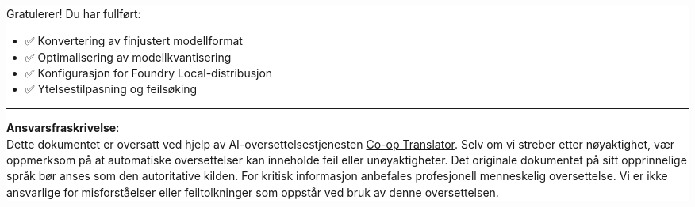 Gratulerer! Du har fullført:

- ✅ Konvertering av finjustert modellformat
- ✅ Optimalisering av modellkvantisering
- ✅ Konfigurasjon for Foundry Local-distribusjon
- ✅ Ytelsestilpasning og feilsøking

---

**Ansvarsfraskrivelse**:  
Dette dokumentet er oversatt ved hjelp av AI-oversettelsestjenesten [Co-op Translator](https://github.com/Azure/co-op-translator). Selv om vi streber etter nøyaktighet, vær oppmerksom på at automatiske oversettelser kan inneholde feil eller unøyaktigheter. Det originale dokumentet på sitt opprinnelige språk bør anses som den autoritative kilden. For kritisk informasjon anbefales profesjonell menneskelig oversettelse. Vi er ikke ansvarlige for misforståelser eller feiltolkninger som oppstår ved bruk av denne oversettelsen.